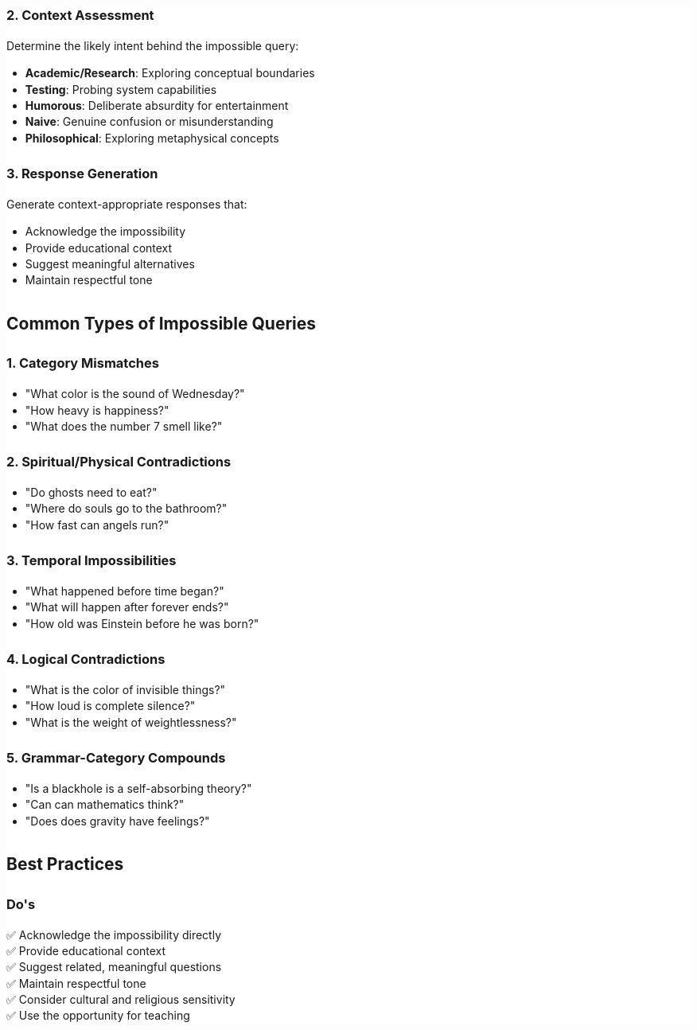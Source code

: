### 2. Context Assessment

Determine the likely intent behind the impossible query:
- **Academic/Research**: Exploring conceptual boundaries
- **Testing**: Probing system capabilities
- **Humorous**: Deliberate absurdity for entertainment
- **Naive**: Genuine confusion or misunderstanding
- **Philosophical**: Exploring metaphysical concepts

### 3. Response Generation

Generate context-appropriate responses that:
- Acknowledge the impossibility
- Provide educational context
- Suggest meaningful alternatives
- Maintain respectful tone

## Common Types of Impossible Queries

### 1. Category Mismatches
- "What color is the sound of Wednesday?"
- "How heavy is happiness?"
- "What does the number 7 smell like?"

### 2. Spiritual/Physical Contradictions
- "Do ghosts need to eat?"
- "Where do souls go to the bathroom?"
- "How fast can angels run?"

### 3. Temporal Impossibilities
- "What happened before time began?"
- "What will happen after forever ends?"
- "How old was Einstein before he was born?"

### 4. Logical Contradictions
- "What is the color of invisible things?"
- "How loud is complete silence?"
- "What is the weight of weightlessness?"

### 5. Grammar-Category Compounds
- "Is a blackhole is a self-absorbing theory?"
- "Can can mathematics think?"
- "Does does gravity have feelings?"

## Best Practices

### Do's
✅ Acknowledge the impossibility directly  
✅ Provide educational context  
✅ Suggest related, meaningful questions  
✅ Maintain respectful tone  
✅ Consider cultural and religious sensitivity  
✅ Use the opportunity for teaching  
